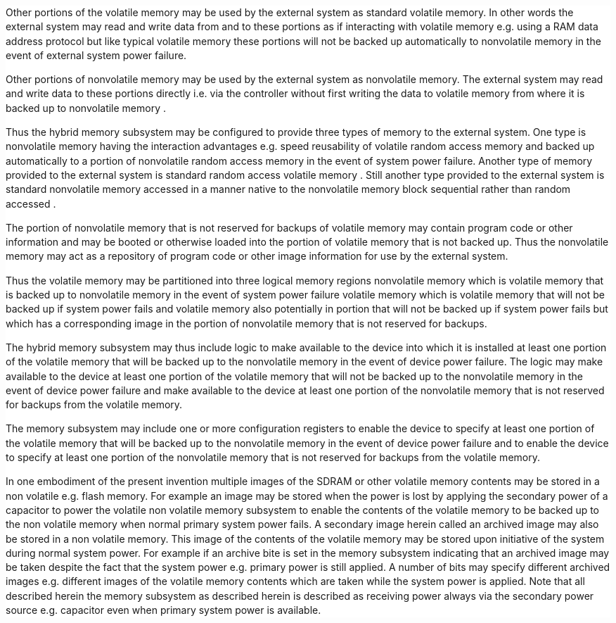 Other portions of the volatile memory may be used by the external system as standard volatile memory. In other words the external system may read and write data from and to these portions as if interacting with volatile memory e.g. using a RAM data address protocol but like typical volatile memory these portions will not be backed up automatically to nonvolatile memory in the event of external system power failure.

Other portions of nonvolatile memory may be used by the external system as nonvolatile memory. The external system may read and write data to these portions directly i.e. via the controller without first writing the data to volatile memory from where it is backed up to nonvolatile memory .

Thus the hybrid memory subsystem may be configured to provide three types of memory to the external system. One type is nonvolatile memory having the interaction advantages e.g. speed reusability of volatile random access memory and backed up automatically to a portion of nonvolatile random access memory in the event of system power failure. Another type of memory provided to the external system is standard random access volatile memory . Still another type provided to the external system is standard nonvolatile memory accessed in a manner native to the nonvolatile memory block sequential rather than random accessed .

The portion of nonvolatile memory that is not reserved for backups of volatile memory may contain program code or other information and may be booted or otherwise loaded into the portion of volatile memory that is not backed up. Thus the nonvolatile memory may act as a repository of program code or other image information for use by the external system.

Thus the volatile memory may be partitioned into three logical memory regions nonvolatile memory which is volatile memory that is backed up to nonvolatile memory in the event of system power failure volatile memory which is volatile memory that will not be backed up if system power fails and volatile memory also potentially in portion that will not be backed up if system power fails but which has a corresponding image in the portion of nonvolatile memory that is not reserved for backups.

The hybrid memory subsystem may thus include logic to make available to the device into which it is installed at least one portion of the volatile memory that will be backed up to the nonvolatile memory in the event of device power failure. The logic may make available to the device at least one portion of the volatile memory that will not be backed up to the nonvolatile memory in the event of device power failure and make available to the device at least one portion of the nonvolatile memory that is not reserved for backups from the volatile memory.

The memory subsystem may include one or more configuration registers to enable the device to specify at least one portion of the volatile memory that will be backed up to the nonvolatile memory in the event of device power failure and to enable the device to specify at least one portion of the nonvolatile memory that is not reserved for backups from the volatile memory.

In one embodiment of the present invention multiple images of the SDRAM or other volatile memory contents may be stored in a non volatile e.g. flash memory. For example an image may be stored when the power is lost by applying the secondary power of a capacitor to power the volatile non volatile memory subsystem to enable the contents of the volatile memory to be backed up to the non volatile memory when normal primary system power fails. A secondary image herein called an archived image may also be stored in a non volatile memory. This image of the contents of the volatile memory may be stored upon initiative of the system during normal system power. For example if an archive bite is set in the memory subsystem indicating that an archived image may be taken despite the fact that the system power e.g. primary power is still applied. A number of bits may specify different archived images e.g. different images of the volatile memory contents which are taken while the system power is applied. Note that all described herein the memory subsystem as described herein is described as receiving power always via the secondary power source e.g. capacitor even when primary system power is available.
